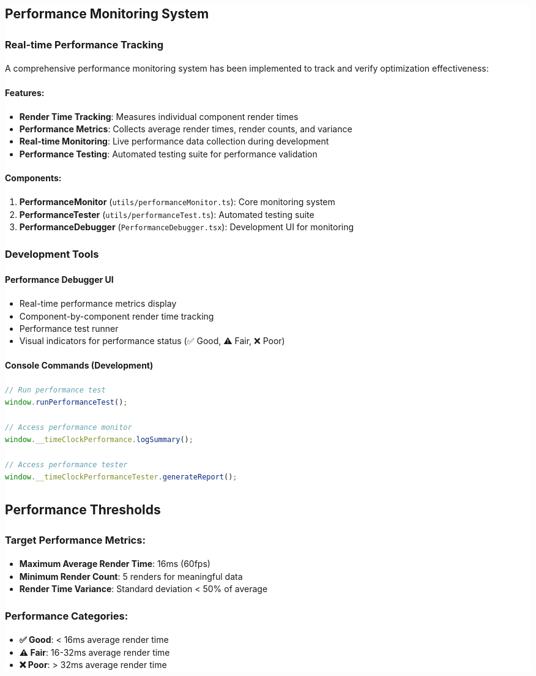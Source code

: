 ## Performance Monitoring System

### Real-time Performance Tracking

A comprehensive performance monitoring system has been implemented to track and verify optimization effectiveness:

#### Features:
- **Render Time Tracking**: Measures individual component render times
- **Performance Metrics**: Collects average render times, render counts, and variance
- **Real-time Monitoring**: Live performance data collection during development
- **Performance Testing**: Automated testing suite for performance validation

#### Components:
1. **PerformanceMonitor** (`utils/performanceMonitor.ts`): Core monitoring system
2. **PerformanceTester** (`utils/performanceTest.ts`): Automated testing suite
3. **PerformanceDebugger** (`PerformanceDebugger.tsx`): Development UI for monitoring

### Development Tools

#### Performance Debugger UI
- Real-time performance metrics display
- Component-by-component render time tracking
- Performance test runner
- Visual indicators for performance status (✅ Good, ⚠️ Fair, ❌ Poor)

#### Console Commands (Development)
```javascript
// Run performance test
window.runPerformanceTest();

// Access performance monitor
window.__timeClockPerformance.logSummary();

// Access performance tester
window.__timeClockPerformanceTester.generateReport();
```

## Performance Thresholds

### Target Performance Metrics:
- **Maximum Average Render Time**: 16ms (60fps)
- **Minimum Render Count**: 5 renders for meaningful data
- **Render Time Variance**: Standard deviation < 50% of average

### Performance Categories:
- **✅ Good**: < 16ms average render time
- **⚠️ Fair**: 16-32ms average render time  
- **❌ Poor**: > 32ms average render time
